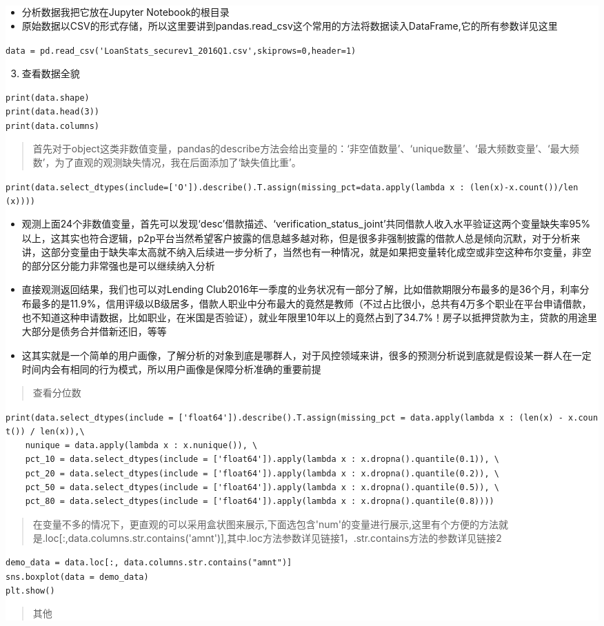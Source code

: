 - 分析数据我把它放在Jupyter Notebook的根目录
- 原始数据以CSV的形式存储，所以这里要讲到pandas.read_csv这个常用的方法将数据读入DataFrame,它的所有参数详见这里

```
data = pd.read_csv('LoanStats_securev1_2016Q1.csv',skiprows=0,header=1)
```

3. 查看数据全貌

```
print(data.shape)
print(data.head(3))
print(data.columns)

```

> 首先对于object这类非数值变量，pandas的describe方法会给出变量的：‘非空值数量’、‘unique数量’、‘最大频数变量’、‘最大频数’，为了直观的观测缺失情况，我在后面添加了‘缺失值比重’。

```
print(data.select_dtypes(include=['O']).describe().T.assign(missing_pct=data.apply(lambda x : (len(x)-x.count())/len(x))))
```

- 观测上面24个非数值变量，首先可以发现‘desc’借款描述、‘verification_status_joint’共同借款人收入水平验证这两个变量缺失率95%以上，这其实也符合逻辑，p2p平台当然希望客户披露的信息越多越对称，但是很多非强制披露的借款人总是倾向沉默，对于分析来讲，这部分变量由于缺失率太高就不纳入后续进一步分析了，当然也有一种情况，就是如果把变量转化成空或非空这种布尔变量，非空的部分区分能力非常强也是可以继续纳入分析

- 直接观测返回结果，我们也可以对Lending Club2016年一季度的业务状况有一部分了解，比如借款期限分布最多的是36个月，利率分布最多的是11.9%，信用评级以B级居多，借款人职业中分布最大的竟然是教师（不过占比很小，总共有4万多个职业在平台申请借款，也不知道这种申请数据，比如职业，在米国是否验证），就业年限里10年以上的竟然占到了34.7%！房子以抵押贷款为主，贷款的用途里大部分是债务合并借新还旧，等等

- 这其实就是一个简单的用户画像，了解分析的对象到底是哪群人，对于风控领域来讲，很多的预测分析说到底就是假设某一群人在一定时间内会有相同的行为模式，所以用户画像是保障分析准确的重要前提

> 查看分位数
```
print(data.select_dtypes(include = ['float64']).describe().T.assign(missing_pct = data.apply(lambda x : (len(x) - x.count()) / len(x)),\
    nunique = data.apply(lambda x : x.nunique()), \
    pct_10 = data.select_dtypes(include = ['float64']).apply(lambda x : x.dropna().quantile(0.1)), \
    pct_20 = data.select_dtypes(include = ['float64']).apply(lambda x : x.dropna().quantile(0.2)), \
    pct_50 = data.select_dtypes(include = ['float64']).apply(lambda x : x.dropna().quantile(0.5)), \
    pct_80 = data.select_dtypes(include = ['float64']).apply(lambda x : x.dropna().quantile(0.8))))
```

> 在变量不多的情况下，更直观的可以采用盒状图来展示,下面选包含'num'的变量进行展示,这里有个方便的方法就是.loc[:,data.columns.str.contains('amnt')],其中.loc方法参数详见链接1，.str.contains方法的参数详见链接2

```
demo_data = data.loc[:, data.columns.str.contains("amnt")]
sns.boxplot(data = demo_data)
plt.show()
```

> 其他
